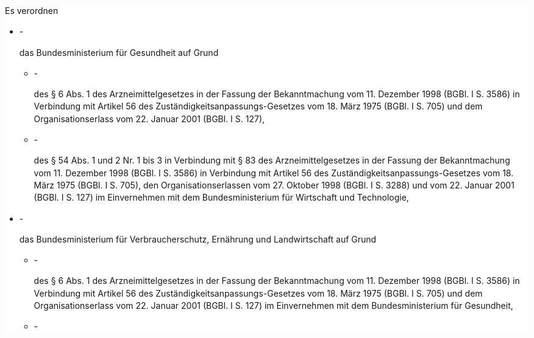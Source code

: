 <div>

<div class="jurAbsatz">

Es verordnen

  - \-
    
    <div style="">
    
    das Bundesministerium für Gesundheit auf Grund
    
      - \-
        
        <div style="">
        
        des § 6 Abs. 1 des Arzneimittelgesetzes in der Fassung der
        Bekanntmachung vom 11. Dezember 1998 (BGBl. I S. 3586) in
        Verbindung mit Artikel 56 des Zuständigkeitsanpassungs-Gesetzes
        vom 18. März 1975 (BGBl. I S. 705) und dem Organisationserlass
        vom 22. Januar 2001 (BGBl. I S. 127),
        
        </div>
    
      - \-
        
        <div style="">
        
        des § 54 Abs. 1 und 2 Nr. 1 bis 3 in Verbindung mit § 83 des
        Arzneimittelgesetzes in der Fassung der Bekanntmachung vom 11.
        Dezember 1998 (BGBl. I S. 3586) in Verbindung mit Artikel 56 des
        Zuständigkeitsanpassungs-Gesetzes vom 18. März 1975 (BGBl. I S.
        705), den Organisationserlassen vom 27. Oktober 1998 (BGBl. I S.
        3288) und vom 22. Januar 2001 (BGBl. I S. 127) im Einvernehmen
        mit dem Bundesministerium für Wirtschaft und Technologie,
        
        </div>
    
    </div>

  - \-
    
    <div style="">
    
    das Bundesministerium für Verbraucherschutz, Ernährung und
    Landwirtschaft auf Grund
    
      - \-
        
        <div style="">
        
        des § 6 Abs. 1 des Arzneimittelgesetzes in der Fassung der
        Bekanntmachung vom 11. Dezember 1998 (BGBl. I S. 3586) in
        Verbindung mit Artikel 56 des Zuständigkeitsanpassungs-Gesetzes
        vom 18. März 1975 (BGBl. I S. 705) und dem Organisationserlass
        vom 22. Januar 2001 (BGBl. I S. 127) im Einvernehmen mit dem
        Bundesministerium für Gesundheit,
        
        </div>
    
      - \-
        